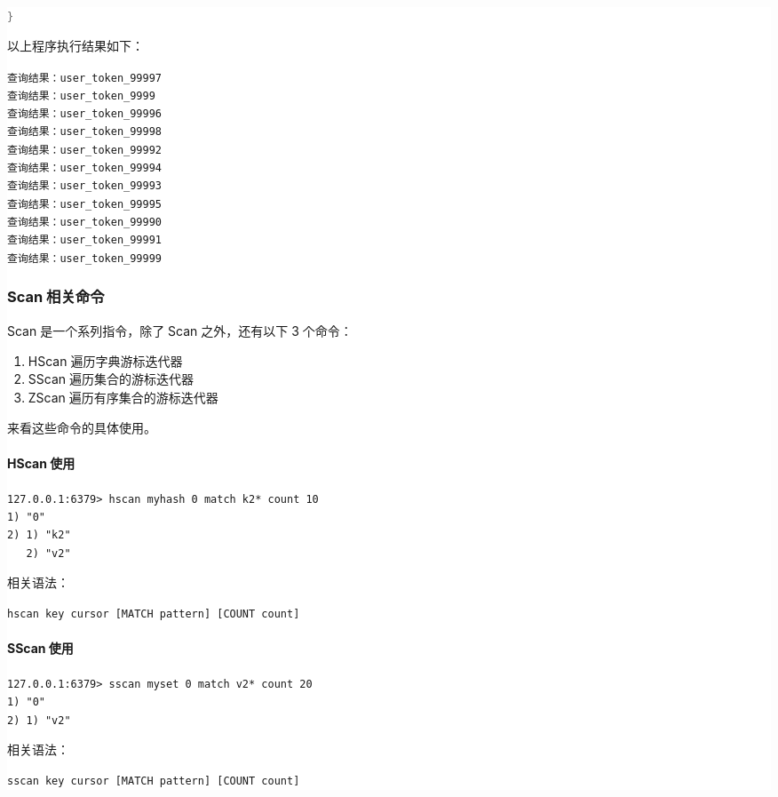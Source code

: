 ```java
}
```

以上程序执行结果如下：

```plaintext
查询结果：user_token_99997
查询结果：user_token_9999
查询结果：user_token_99996
查询结果：user_token_99998
查询结果：user_token_99992
查询结果：user_token_99994
查询结果：user_token_99993
查询结果：user_token_99995
查询结果：user_token_99990
查询结果：user_token_99991
查询结果：user_token_99999
```

### Scan 相关命令

Scan 是一个系列指令，除了 Scan 之外，还有以下 3 个命令：

1. HScan 遍历字典游标迭代器
1. SScan 遍历集合的游标迭代器
1. ZScan 遍历有序集合的游标迭代器

来看这些命令的具体使用。

#### **HScan 使用**

```shell
127.0.0.1:6379> hscan myhash 0 match k2* count 10
1) "0"
2) 1) "k2"
   2) "v2"
```

相关语法：

```plaintext
hscan key cursor [MATCH pattern] [COUNT count]
```

#### **SScan 使用**

```shell
127.0.0.1:6379> sscan myset 0 match v2* count 20
1) "0"
2) 1) "v2"
```

相关语法：

```plaintext
sscan key cursor [MATCH pattern] [COUNT count]
```
